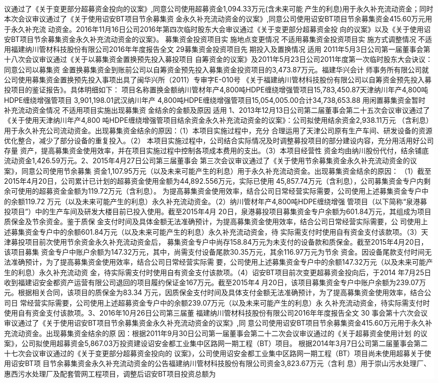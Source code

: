 议通过了《关于变更部分超募资金投向的议案》,同意公司使用超募资金1,094.33万元(含未来可能
产生的利息)用于永久补充流动资金；同时本次会议审议通过了《关于使用诏安BT项目节余募集资
金永久补充流动资金的议案》,同意公司使用诏安BT项目节余募集资金415.60万元用于永久补充流
动资金。2016年11月16日公司2016年第四次临时股东大会审议通过《关于变更部分超募资金投
向的议案》以及《关于使用诏安BT项目节余募集资金永久补充流动资金的议案》。
募集资金投资项目实
施地点变更情况
不适用募集资金投资项目实
施方式调整情况
不适用福建纳川管材科技股份有限公司2016年年度报告全文
29募集资金投资项目先
期投入及置换情况
适用
2011年5月3日公司第一届董事会第十八次会议审议通过《关于以募集资金置换预先投入募投项目
自筹资金的议案》及2011年5月23日公司2011年度第一次临时股东大会诀议：同意公司以募集资
金置换募集资金到账前公司以自筹资金预先投入募集资金投资项目的3,473.87万元。福建华兴会计
师事务所有限公司就公司使用募集资金置换预先投入事项出具了闽华兴所（2011）专审字E-010号
《关于福建纳川管材科技股份有限公司以自筹资金预先投入募投项目的鉴证报告》。具体明细如下：
项目名称置换金额纳川管材年产4,800吨HDPE缠绕增强管项目15,783,450.87天津纳川年产4,800吨HDPE缠绕增强管项目
3,901,198.01武汉纳川年产
4,800吨HDPE缠绕增强管项目15,054,005.00合计34,738,653.88
用闲置募集资金暂时
补充流动资金情况
不适用项目实施出现募集资
金结余的金额及原因
适用
1、2013年12月13日公司第二届董事会第二十五次会议审议通过了《关于使用天津纳川年产4,800
吨HDPE缠绕增强管项目结余资金永久补充流动资金的议案》：公司拟使用结余资金2,938.11万元
（含利息）用于永久补充公司流动资金。出现募集资金结余的原因：（1）本项目实施过程中，充分
合理运用了天津公司原有生产车间、研发设备的资源优化整合，减少了部分设备的重复投入。（2）
本项目实施过程中，公司结合实际情况及时调整募投项目的部分建设内容，充分用活用好公司存量
资产，提高募集资金使用效率，并在项目实施过程中控制各项成本费用的支出。（3）本项目经营性
资金均由纳川股份代付，结余铺底流动资金1,426.59万元。2、2015年4月27日公司第三届董事会
第三次会议审议通过了《关于使用节余募集资金永久补充流动资金的议案》，同意公司使用节余募集
资金1,107.95万元（以及未来可能产生的利息）用于永久补充流动资金。出现募集资金结余的原因：
（1）截至2015年4月20日，公司累计已计划的超募资金使用金额为44,892.556万元，实际已使用
45,857.74万元（含利息），公司募集资金专户内剩余可使用的超募资金金额为119.72万元（含利息）。
为提高募集资金使用效率，结合公司日常经营实际需要，公司使用上述募集资金专户中的余额119.72
万元（以及未来可能产生的利息）永久补充流动资金。（2）纳川管材年产4,800吨HDPE缠绕增强
管项目（以下简称“泉港募投项目”）中的生产车间及研发大楼目前已投入使用。截至2015年4月
20日，泉港募投项目募集资金专户余额为601.84万元，其组成为项目质保金及节余资金。鉴于质保
金支付时间及具体金额无法准确预计，为提高募集资金使用效率，结合公司日常经营实际需要，公
司使用上述募集资金专户中的余额601.84万元（以及未来可能产生的利息）永久补充流动资金，待
实际需支付时使用自有资金支付该款项。（3）天津募投项目前次使用节余资金永久补充流动资金后，
募集资金专户中尚存158.84万元为未支付的设备款和质保金。截至2015年4月20日，该项目募集
资金专户中账户余额为147.32万元，其中，尚需支付设备尾款30.35万元，其余116.97万元为节余
资金。因设备尾款支付时间无法准确预计，为了提高募集资金使用效率，结合公司日常经营实际需
要，公司使用上述募集资金专户中的余额147.32万元（以及未来可能产生的利息）永久补充流动资
金，待实际需支付时使用自有资金支付该款项。（4）诏安BT项目前次变更超募资金投向后，于2014
年7月25日收到福建诏安金都资产运营有限公司退回的项目履约保证金167万元。截至2015年4
月20日，该项目募集资金专户中账户余额为239.07万元。根据相关合同，该项目的质保金为83.34
万元，因质保金支付时间及具体支付金额无法准确预计，为了提高募集资金使用效率，结合公司日
常经营实际需要，公司使用上述超募资金专户中的余额239.07万元（以及未来可能产生的利息）永
久补充流动资金，待实际需支付时使用自有资金支付该款项。3、2016年10月26日公司第三届董
福建纳川管材科技股份有限公司2016年年度报告全文
30
事会第十六次会议审议通过了《关于使用诏安BT项目节余募集资金永久补充流动资金的议案》,同
意公司使用诏安BT项目节余募集资金415.60万元用于永久补充流动资金。出现募集资金结余的原
因：根据2011年9月30日公司第一届董事会第二十二次会议审议通过的《关于超募资金使用计划
的议案》，公司拟使用超募资金5,867.03万投资建设诏安金都工业集中区路网一期工程（BT）项目。
根据2014年3月7日公司第二届董事会第二十七次会议审议通过的《关于变更部分超募资金投向的
议案》，公司使用诏安金都工业集中区路网一期工程（BT）项目尚未使用超募关于使用诏安BT项
目节余募集资金永久补充流动资金的公告福建纳川管材科技股份有限公司资金3,823.67万元（含利
息）用于崇山污水处理厂、惠西污水处理厂及配套管网工程项目，调整后诏安BT项目投资总额为